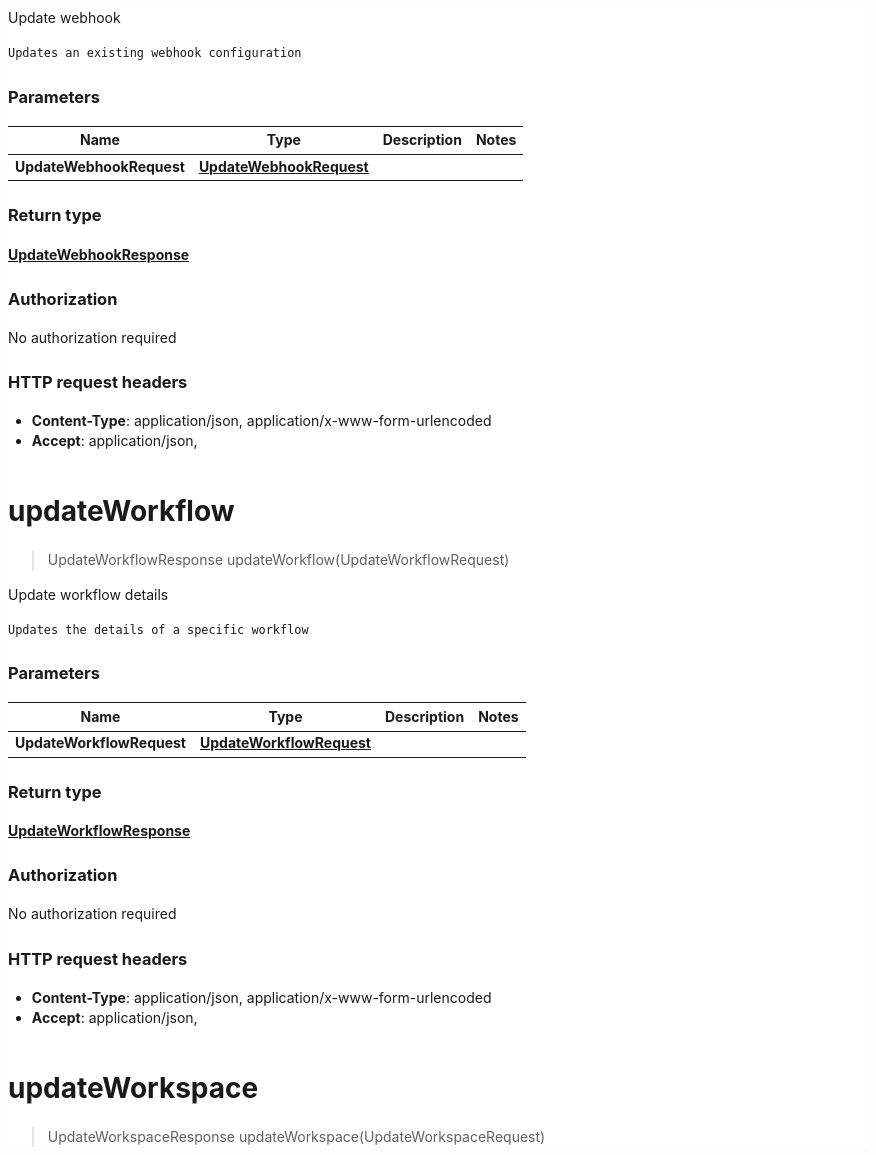 Update webhook

    Updates an existing webhook configuration

### Parameters

|Name | Type | Description  | Notes |
|------------- | ------------- | ------------- | -------------|
| **UpdateWebhookRequest** | [**UpdateWebhookRequest**](../Models/UpdateWebhookRequest.md)|  | |

### Return type

[**UpdateWebhookResponse**](../Models/UpdateWebhookResponse.md)

### Authorization

No authorization required

### HTTP request headers

- **Content-Type**: application/json, application/x-www-form-urlencoded
- **Accept**: application/json, 

<a name="updateWorkflow"></a>
# **updateWorkflow**
> UpdateWorkflowResponse updateWorkflow(UpdateWorkflowRequest)

Update workflow details

    Updates the details of a specific workflow

### Parameters

|Name | Type | Description  | Notes |
|------------- | ------------- | ------------- | -------------|
| **UpdateWorkflowRequest** | [**UpdateWorkflowRequest**](../Models/UpdateWorkflowRequest.md)|  | |

### Return type

[**UpdateWorkflowResponse**](../Models/UpdateWorkflowResponse.md)

### Authorization

No authorization required

### HTTP request headers

- **Content-Type**: application/json, application/x-www-form-urlencoded
- **Accept**: application/json, 

<a name="updateWorkspace"></a>
# **updateWorkspace**
> UpdateWorkspaceResponse updateWorkspace(UpdateWorkspaceRequest)

